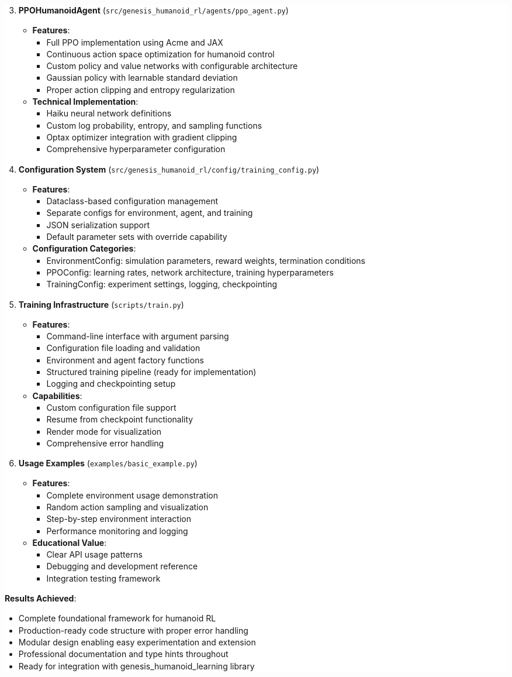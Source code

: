 3. **PPOHumanoidAgent** (`src/genesis_humanoid_rl/agents/ppo_agent.py`)
   - **Features**:
     - Full PPO implementation using Acme and JAX
     - Continuous action space optimization for humanoid control
     - Custom policy and value networks with configurable architecture
     - Gaussian policy with learnable standard deviation
     - Proper action clipping and entropy regularization
   - **Technical Implementation**:
     - Haiku neural network definitions
     - Custom log probability, entropy, and sampling functions
     - Optax optimizer integration with gradient clipping
     - Comprehensive hyperparameter configuration

4. **Configuration System** (`src/genesis_humanoid_rl/config/training_config.py`)
   - **Features**:
     - Dataclass-based configuration management
     - Separate configs for environment, agent, and training
     - JSON serialization support
     - Default parameter sets with override capability
   - **Configuration Categories**:
     - EnvironmentConfig: simulation parameters, reward weights, termination conditions
     - PPOConfig: learning rates, network architecture, training hyperparameters
     - TrainingConfig: experiment settings, logging, checkpointing

5. **Training Infrastructure** (`scripts/train.py`)
   - **Features**:
     - Command-line interface with argument parsing
     - Configuration file loading and validation
     - Environment and agent factory functions
     - Structured training pipeline (ready for implementation)
     - Logging and checkpointing setup
   - **Capabilities**:
     - Custom configuration file support
     - Resume from checkpoint functionality
     - Render mode for visualization
     - Comprehensive error handling

6. **Usage Examples** (`examples/basic_example.py`)
   - **Features**:
     - Complete environment usage demonstration
     - Random action sampling and visualization
     - Step-by-step environment interaction
     - Performance monitoring and logging
   - **Educational Value**:
     - Clear API usage patterns
     - Debugging and development reference
     - Integration testing framework

**Results Achieved**:
- Complete foundational framework for humanoid RL
- Production-ready code structure with proper error handling
- Modular design enabling easy experimentation and extension
- Professional documentation and type hints throughout
- Ready for integration with genesis_humanoid_learning library
